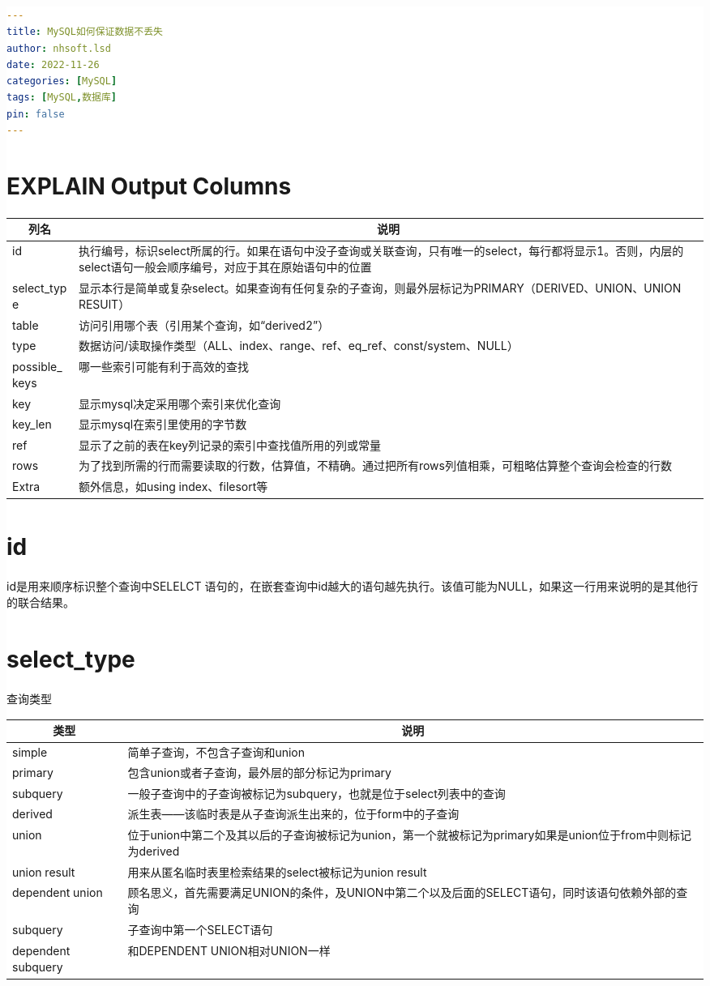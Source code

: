 ```yaml
---
title: MySQL如何保证数据不丢失
author: nhsoft.lsd
date: 2022-11-26
categories: [MySQL]
tags: [MySQL,数据库]
pin: false
---
```


# EXPLAIN Output Columns

| 列名            | 说明                                                                                        |
|---------------|-------------------------------------------------------------------------------------------|
| id            | 执行编号，标识select所属的行。如果在语句中没子查询或关联查询，只有唯一的select，每行都将显示1。否则，内层的select语句一般会顺序编号，对应于其在原始语句中的位置 |
| select_type   | 显示本行是简单或复杂select。如果查询有任何复杂的子查询，则最外层标记为PRIMARY（DERIVED、UNION、UNION RESUlT）                 |
| table         | 访问引用哪个表（引用某个查询，如“derived2”）                                                               |
| type          | 数据访问/读取操作类型（ALL、index、range、ref、eq_ref、const/system、NULL）                                 |
| possible_keys | 哪一些索引可能有利于高效的查找                                                                           |
| key           | 显示mysql决定采用哪个索引来优化查询                                                                      |
| key_len       | 显示mysql在索引里使用的字节数                                                                         |
| ref           | 显示了之前的表在key列记录的索引中查找值所用的列或常量                                                              |
| rows          | 为了找到所需的行而需要读取的行数，估算值，不精确。通过把所有rows列值相乘，可粗略估算整个查询会检查的行数                                    |
| Extra         | 额外信息，如using index、filesort等                                                               |

# id
id是用来顺序标识整个查询中SELELCT 语句的，在嵌套查询中id越大的语句越先执行。该值可能为NULL，如果这一行用来说明的是其他行的联合结果。

# select_type
查询类型

| 类型                 | 说明                                                                     |
|--------------------|------------------------------------------------------------------------|
| simple             | 简单子查询，不包含子查询和union                                                     |
| primary            | 包含union或者子查询，最外层的部分标记为primary                                          |
| subquery           | 一般子查询中的子查询被标记为subquery，也就是位于select列表中的查询                               |
| derived            | 派生表——该临时表是从子查询派生出来的，位于form中的子查询                                        |
| union              | 位于union中第二个及其以后的子查询被标记为union，第一个就被标记为primary如果是union位于from中则标记为derived |
| union result       | 用来从匿名临时表里检索结果的select被标记为union result                                   |
| dependent union    | 顾名思义，首先需要满足UNION的条件，及UNION中第二个以及后面的SELECT语句，同时该语句依赖外部的查询               |
| subquery           | 子查询中第一个SELECT语句                                                        |
| dependent subquery | 和DEPENDENT UNION相对UNION一样                                              |
